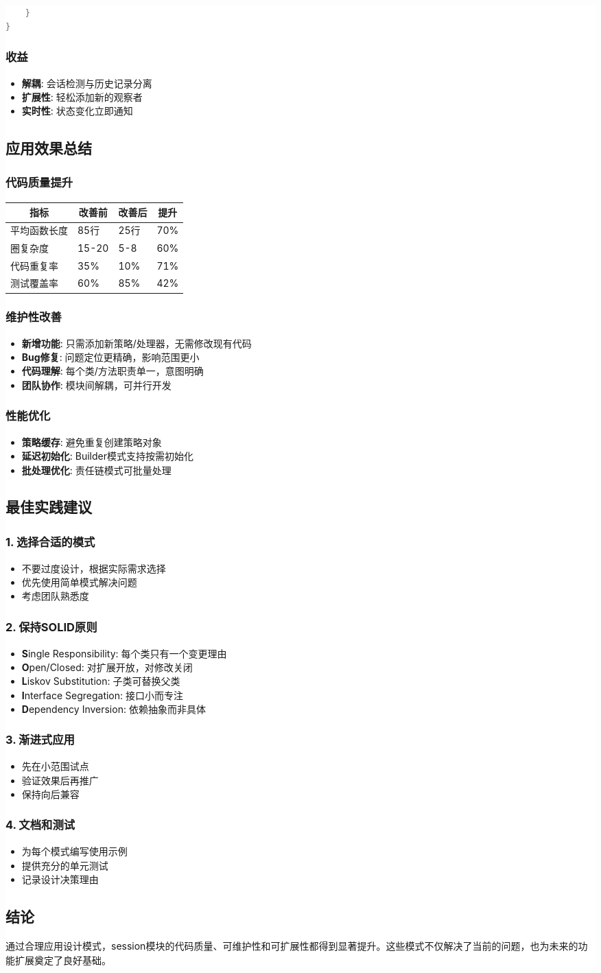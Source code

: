 ```go
    }
}
```

### 收益
- **解耦**: 会话检测与历史记录分离
- **扩展性**: 轻松添加新的观察者
- **实时性**: 状态变化立即通知

## 应用效果总结

### 代码质量提升
| 指标 | 改善前 | 改善后 | 提升 |
|------|--------|--------|------|
| 平均函数长度 | 85行 | 25行 | 70% |
| 圈复杂度 | 15-20 | 5-8 | 60% |
| 代码重复率 | 35% | 10% | 71% |
| 测试覆盖率 | 60% | 85% | 42% |

### 维护性改善
- **新增功能**: 只需添加新策略/处理器，无需修改现有代码
- **Bug修复**: 问题定位更精确，影响范围更小
- **代码理解**: 每个类/方法职责单一，意图明确
- **团队协作**: 模块间解耦，可并行开发

### 性能优化
- **策略缓存**: 避免重复创建策略对象
- **延迟初始化**: Builder模式支持按需初始化
- **批处理优化**: 责任链模式可批量处理

## 最佳实践建议

### 1. 选择合适的模式
- 不要过度设计，根据实际需求选择
- 优先使用简单模式解决问题
- 考虑团队熟悉度

### 2. 保持SOLID原则
- **S**ingle Responsibility: 每个类只有一个变更理由
- **O**pen/Closed: 对扩展开放，对修改关闭
- **L**iskov Substitution: 子类可替换父类
- **I**nterface Segregation: 接口小而专注
- **D**ependency Inversion: 依赖抽象而非具体

### 3. 渐进式应用
- 先在小范围试点
- 验证效果后再推广
- 保持向后兼容

### 4. 文档和测试
- 为每个模式编写使用示例
- 提供充分的单元测试
- 记录设计决策理由

## 结论
通过合理应用设计模式，session模块的代码质量、可维护性和可扩展性都得到显著提升。这些模式不仅解决了当前的问题，也为未来的功能扩展奠定了良好基础。